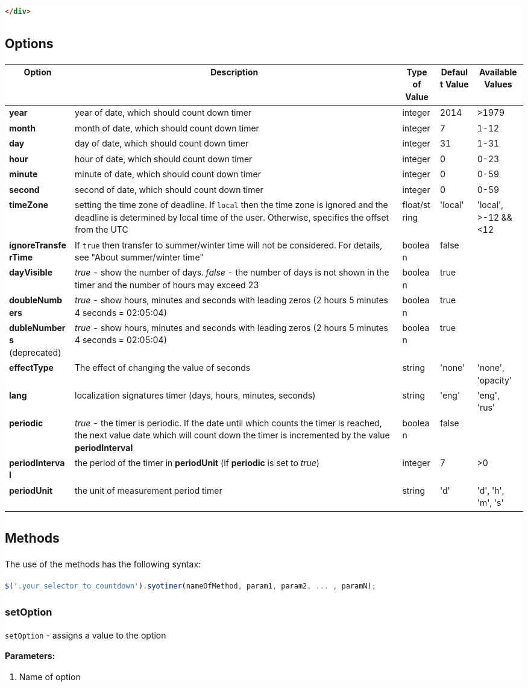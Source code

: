 ```html
</div>
```


## Options

|Option          |   Description                         | Type of Value | Default Value | Available Values |
| -------------- | ------------------------------------- | ------------- | ------------- | ---------------- |
|**year**        | year of date, which should count down timer | integer | 2014 | >1979 |
|**month**       | month of date, which should count down timer | integer | 7 | 1-12|
|**day**         | day of date, which should count down timer | integer | 31 | 1-31 |
|**hour**        | hour of date, which should count down timer | integer | 0 | 0-23 |
|**minute**      | minute of date, which should count down timer | integer | 0 | 0-59 |
|**second**      | second of date, which should count down timer | integer | 0 | 0-59 |
|**timeZone**    | setting the time zone of deadline. If `local` then the time zone is ignored and the deadline is determined by local time of the user. Otherwise, specifies the offset from the UTC | float/string | 'local' | 'local', >-12 && <12 |
|**ignoreTransferTime**| If `true` then transfer to summer/winter time will not be considered. For details, see "About summer/winter time"   | boolean | false |  |
|**dayVisible**  | *true* - show the number of days.  *false* - the number of days is not shown in the timer and the number of hours may exceed 23 | boolean | true |  |
|**doubleNumbers**| *true* - show hours, minutes and seconds with leading zeros (2 hours 5 minutes 4 seconds = 02:05:04) | boolean | true |  |
|**dubleNumbers** (deprecated)| *true* - show hours, minutes and seconds with leading zeros (2 hours 5 minutes 4 seconds = 02:05:04) | boolean | true |  |
|**effectType**  | The effect of changing the value of seconds | string  | 'none' | 'none',  'opacity' |
|**lang**        | localization signatures timer (days, hours, minutes, seconds) | string  | 'eng'  | 'eng',  'rus' |
|**periodic**    | *true* - the timer is periodic. If the date until which counts the timer is reached, the next value date which will count down the timer is incremented by the value **periodInterval** | boolean | false |  |
|**periodInterval**| the period of the timer in **periodUnit** (if **periodic** is set to *true*) | integer | 7 | >0 |
|**periodUnit**  | the unit of measurement period timer | string | 'd' | 'd',  'h',  'm',  's' |


## Methods

The use of the methods has the following syntax:

```javascript
$('.your_selector_to_countdown').syotimer(nameOfMethod, param1, param2, ... , paramN);
```

### setOption

`setOption` - assigns a value to the option

**Parameters:**

1. Name of option
